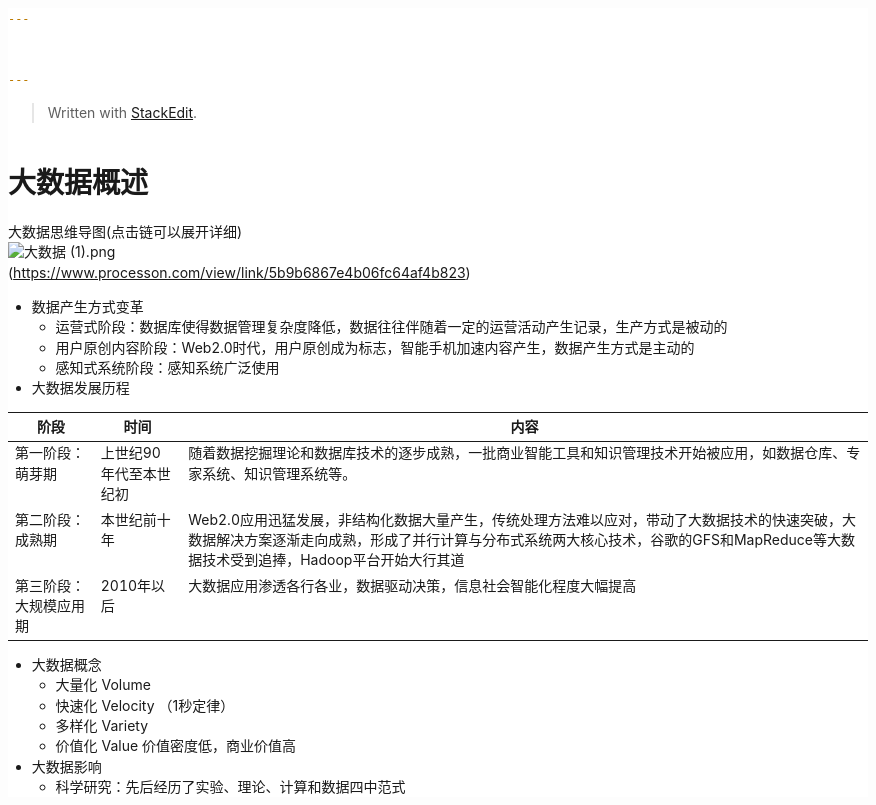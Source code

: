 ```yaml
---


---
```


<blockquote>
<p>Written with <a href="https://stackedit.io/">StackEdit</a>.</p>
</blockquote>
<h1 id="大数据概述">大数据概述</h1>
<p>大数据思维导图(点击链可以展开详细)<br>
<img src="https://i.loli.net/2019/08/13/n7zpOUBKujb4tr1.png" alt="大数据 (1).png"><br>
(<a href="https://www.processon.com/view/link/5b9b6867e4b06fc64af4b823">https://www.processon.com/view/link/5b9b6867e4b06fc64af4b823</a>)</p>
<ul>
<li>数据产生方式变革
<ul>
<li>运营式阶段：数据库使得数据管理复杂度降低，数据往往伴随着一定的运营活动产生记录，生产方式是被动的</li>
<li>用户原创内容阶段：Web2.0时代，用户原创成为标志，智能手机加速内容产生，数据产生方式是主动的</li>
<li>感知式系统阶段：感知系统广泛使用</li>
</ul>
</li>
<li>大数据发展历程</li>
</ul>

<table>
<thead>
<tr>
<th><strong>阶段</strong></th>
<th><strong>时间</strong></th>
<th><strong>内容</strong></th>
</tr>
</thead>
<tbody>
<tr>
<td>第一阶段：萌芽期</td>
<td>上世纪90年代至本世纪初</td>
<td>随着数据挖掘理论和数据库技术的逐步成熟，一批商业智能工具和知识管理技术开始被应用，如数据仓库、专家系统、知识管理系统等。</td>
</tr>
<tr>
<td>第二阶段：成熟期</td>
<td>本世纪前十年</td>
<td>Web2.0应用迅猛发展，非结构化数据大量产生，传统处理方法难以应对，带动了大数据技术的快速突破，大数据解决方案逐渐走向成熟，形成了并行计算与分布式系统两大核心技术，谷歌的GFS和MapReduce等大数据技术受到追捧，Hadoop平台开始大行其道</td>
</tr>
<tr>
<td>第三阶段：大规模应用期</td>
<td>2010年以后</td>
<td>大数据应用渗透各行各业，数据驱动决策，信息社会智能化程度大幅提高</td>
</tr>
</tbody>
</table><ul>
<li>大数据概念
<ul>
<li>大量化 Volume</li>
<li>快速化 Velocity （1秒定律）</li>
<li>多样化 Variety</li>
<li>价值化  Value  价值密度低，商业价值高</li>
</ul>
</li>
<li>大数据影响
<ul>
<li>科学研究：先后经历了实验、理论、计算和数据四中范式<br>